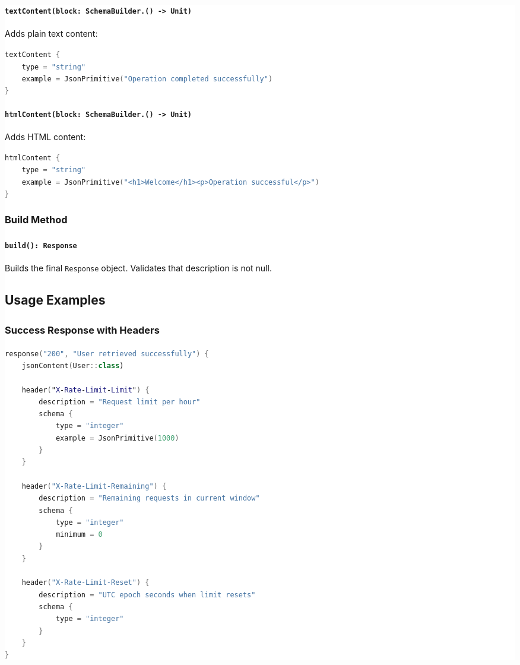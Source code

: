 #### `textContent(block: SchemaBuilder.() -> Unit)`
Adds plain text content:

```kotlin
textContent {
    type = "string"
    example = JsonPrimitive("Operation completed successfully")
}
```

#### `htmlContent(block: SchemaBuilder.() -> Unit)`
Adds HTML content:

```kotlin
htmlContent {
    type = "string"
    example = JsonPrimitive("<h1>Welcome</h1><p>Operation successful</p>")
}
```

### Build Method

#### `build(): Response`
Builds the final `Response` object. Validates that description is not null.

## Usage Examples

### Success Response with Headers

```kotlin
response("200", "User retrieved successfully") {
    jsonContent(User::class)
    
    header("X-Rate-Limit-Limit") {
        description = "Request limit per hour"
        schema {
            type = "integer"
            example = JsonPrimitive(1000)
        }
    }
    
    header("X-Rate-Limit-Remaining") {
        description = "Remaining requests in current window"
        schema {
            type = "integer"
            minimum = 0
        }
    }
    
    header("X-Rate-Limit-Reset") {
        description = "UTC epoch seconds when limit resets"
        schema {
            type = "integer"
        }
    }
}
```
